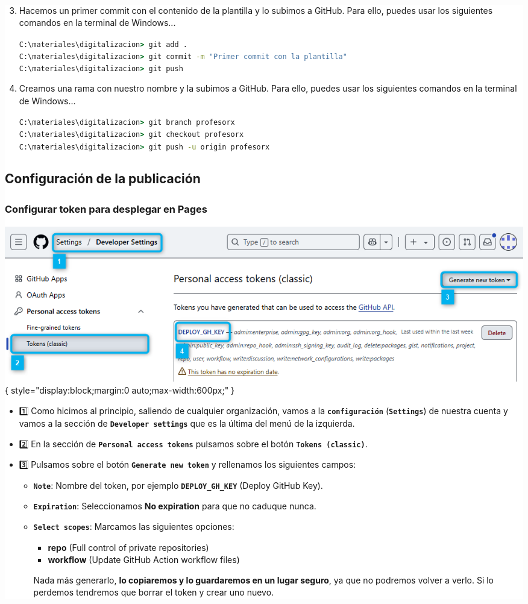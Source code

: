    3. Hacemos un primer commit con el contenido de la plantilla y lo subimos a GitHub. Para ello, puedes usar los siguientes comandos en la terminal de Windows...

        ```cmd
        C:\materiales\digitalizacion> git add .
        C:\materiales\digitalizacion> git commit -m "Primer commit con la plantilla"
        C:\materiales\digitalizacion> git push
        ```

   4. Creamos una rama con nuestro nombre y la subimos a GitHub. Para ello, puedes usar los siguientes comandos en la terminal de Windows...

        ```cmd
        C:\materiales\digitalizacion> git branch profesorx
        C:\materiales\digitalizacion> git checkout profesorx
        C:\materiales\digitalizacion> git push -u origin profesorx
        ```

<div style="page-break-after:always;"></div>

## Configuración de la publicación

### Configurar token para desplegar en Pages

![nombre](assets/imagenes/crear_repositorio/generar_token.png){ style="display:block;margin:0 auto;max-width:600px;" }

* :one: Como hicimos al principio, saliendo de cualquier organización, vamos a la **`configuración`** (**`Settings`**) de nuestra cuenta y vamos a la sección de **`Developer settings`** que es la última del menú de la izquierda.
* :two: En la sección de **`Personal access tokens`** pulsamos sobre el botón **`Tokens (classic)`**.
* :three: Pulsamos sobre el botón **`Generate new token`** y rellenamos los siguientes campos:

  * **`Note`**: Nombre del token, por ejemplo **`DEPLOY_GH_KEY`** (Deploy GitHub Key).
  * **`Expiration`**: Seleccionamos **No expiration** para que no caduque nunca.
  * **`Select scopes`**: Marcamos las siguientes opciones:
    * **repo** (Full control of private repositories)
    * **workflow** (Update GitHub Action workflow files)

    Nada más generarlo, **lo copiaremos y lo guardaremos en un lugar seguro**, ya que no podremos volver a verlo. Si lo perdemos tendremos que borrar el token y crear uno nuevo.
